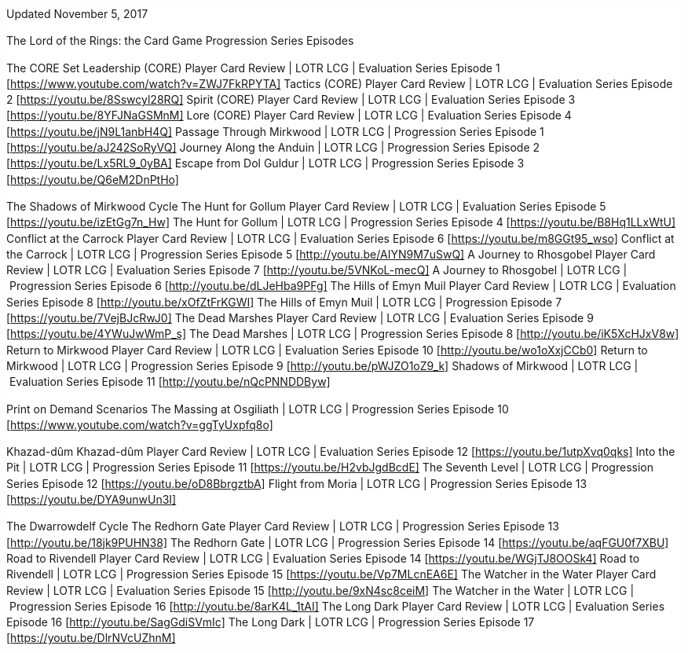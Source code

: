 Updated November 5, 2017

The Lord of the Rings: the Card Game Progression Series Episodes

The CORE Set
Leadership (CORE) Player Card Review | LOTR LCG | Evaluation Series Episode 1 [https://www.youtube.com/watch?v=ZWJ7FkRPYTA]
Tactics (CORE) Player Card Review | LOTR LCG | Evaluation Series Episode 2 [https://youtu.be/8Sswcyl28RQ]
Spirit (CORE) Player Card Review | LOTR LCG | Evaluation Series Episode 3 [https://youtu.be/8YFJNaGSMnM]
Lore (CORE) Player Card Review | LOTR LCG | Evaluation Series Episode 4 [https://youtu.be/jN9L1anbH4Q]
Passage Through Mirkwood | LOTR LCG | Progression Series Episode 1 [https://youtu.be/aJ242SoRyVQ]
Journey Along the Anduin | LOTR LCG | Progression Series Episode 2 [https://youtu.be/Lx5RL9_0yBA]
Escape from Dol Guldur | LOTR LCG | Progression Series Episode 3 [https://youtu.be/Q6eM2DnPtHo]

The Shadows of Mirkwood Cycle
The Hunt for Gollum Player Card Review | LOTR LCG | Evaluation Series Episode 5 [https://youtu.be/izEtGg7n_Hw]
The Hunt for Gollum | LOTR LCG | Progression Series Episode 4 [https://youtu.be/B8Hq1LLxWtU]
Conflict at the Carrock Player Card Review | LOTR LCG | Evaluation Series Episode 6 [https://youtu.be/m8GGt95_wso]
Conflict at the Carrock | LOTR LCG | Progression Series Episode 5 [http://youtu.be/AIYN9M7uSwQ]
A Journey to Rhosgobel Player Card Review | LOTR LCG | Evaluation Series Episode 7 [http://youtu.be/5VNKoL-mecQ]
A Journey to Rhosgobel | LOTR LCG | Progression Series Episode 6 [http://youtu.be/dLJeHba9PFg]
The Hills of Emyn Muil Player Card Review | LOTR LCG | Evaluation Series Episode 8 [http://youtu.be/xOfZtFrKGWI]
The Hills of Emyn Muil | LOTR LCG | Progression Episode 7 [https://youtu.be/7VejBJcRwJ0]
The Dead Marshes Player Card Review | LOTR LCG | Evaluation Series Episode 9 [https://youtu.be/4YWuJwWmP_s]
The Dead Marshes | LOTR LCG | Progression Series Episode 8 [http://youtu.be/iK5XcHJxV8w]
Return to Mirkwood Player Card Review | LOTR LCG | Evaluation Series Episode 10 [http://youtu.be/wo1oXxjCCb0]
Return to Mirkwood | LOTR LCG | Progression Series Episode 9 [http://youtu.be/pWJZO1oZ9_k]
Shadows of Mirkwood | LOTR LCG | Evaluation Series Episode 11 [http://youtu.be/nQcPNNDDByw]

Print on Demand Scenarios
The Massing at Osgiliath | LOTR LCG | Progression Series Episode 10 [https://www.youtube.com/watch?v=ggTyUxpfq8o]

Khazad-dûm
Khazad-dûm Player Card Review | LOTR LCG | Evaluation Series Episode 12 [https://youtu.be/1utpXvq0qks]
Into the Pit | LOTR LCG | Progression Series Episode 11 [https://youtu.be/H2vbJgdBcdE]
The Seventh Level | LOTR LCG | Progression Series Episode 12 [https://youtu.be/oD8BbrgztbA]
Flight from Moria | LOTR LCG | Progression Series Episode 13 [https://youtu.be/DYA9unwUn3I]

The Dwarrowdelf Cycle
The Redhorn Gate Player Card Review | LOTR LCG | Progression Series Episode 13 [http://youtu.be/18jk9PUHN38]
The Redhorn Gate | LOTR LCG | Progression Series Episode 14 [https://youtu.be/aqFGU0f7XBU]
Road to Rivendell Player Card Review | LOTR LCG | Evaluation Series Episode 14 [https://youtu.be/WGjTJ8OOSk4]
Road to Rivendell | LOTR LCG | Progression Series Episode 15 [https://youtu.be/Vp7MLcnEA6E]
The Watcher in the Water Player Card Review | LOTR LCG | Evaluation Series Episode 15 [http://youtu.be/9xN4sc8ceiM]
The Watcher in the Water | LOTR LCG | Progression Series Episode 16 [http://youtu.be/8arK4L_1tAI]
The Long Dark Player Card Review | LOTR LCG | Evaluation Series Episode 16 [http://youtu.be/SagGdiSVmIc]
The Long Dark | LOTR LCG | Progression Series Episode 17 [https://youtu.be/DlrNVcUZhnM]
